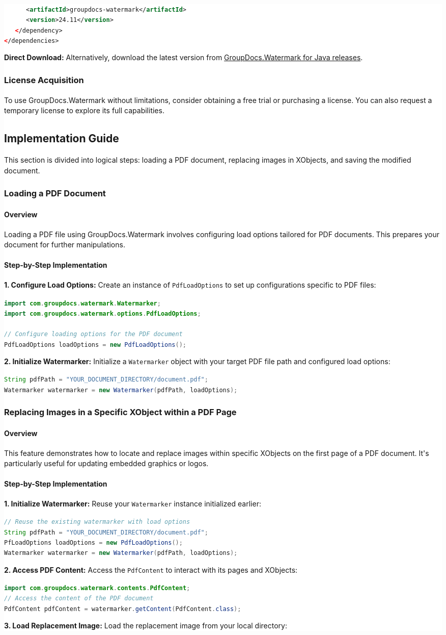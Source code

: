 ```xml
      <artifactId>groupdocs-watermark</artifactId>
      <version>24.11</version>
   </dependency>
</dependencies>
```
**Direct Download:**
Alternatively, download the latest version from [GroupDocs.Watermark for Java releases](https://releases.groupdocs.com/watermark/java/).

### License Acquisition
To use GroupDocs.Watermark without limitations, consider obtaining a free trial or purchasing a license. You can also request a temporary license to explore its full capabilities.

## Implementation Guide
This section is divided into logical steps: loading a PDF document, replacing images in XObjects, and saving the modified document.

### Loading a PDF Document
#### Overview
Loading a PDF file using GroupDocs.Watermark involves configuring load options tailored for PDF documents. This prepares your document for further manipulations.
#### Step-by-Step Implementation
**1. Configure Load Options:**
Create an instance of `PdfLoadOptions` to set up configurations specific to PDF files:
```java
import com.groupdocs.watermark.Watermarker;
import com.groupdocs.watermark.options.PdfLoadOptions;

// Configure loading options for the PDF document
PdfLoadOptions loadOptions = new PdfLoadOptions();
```
**2. Initialize Watermarker:**
Initialize a `Watermarker` object with your target PDF file path and configured load options:
```java
String pdfPath = "YOUR_DOCUMENT_DIRECTORY/document.pdf";
Watermarker watermarker = new Watermarker(pdfPath, loadOptions);
```
### Replacing Images in a Specific XObject within a PDF Page
#### Overview
This feature demonstrates how to locate and replace images within specific XObjects on the first page of a PDF document. It's particularly useful for updating embedded graphics or logos.
#### Step-by-Step Implementation
**1. Initialize Watermarker:**
Reuse your `Watermarker` instance initialized earlier:
```java
// Reuse the existing watermarker with load options
String pdfPath = "YOUR_DOCUMENT_DIRECTORY/document.pdf";
PfLoadOptions loadOptions = new PdfLoadOptions();
Watermarker watermarker = new Watermarker(pdfPath, loadOptions);
```
**2. Access PDF Content:**
Access the `PdfContent` to interact with its pages and XObjects:
```java
import com.groupdocs.watermark.contents.PdfContent;
// Access the content of the PDF document
PdfContent pdfContent = watermarker.getContent(PdfContent.class);
```
**3. Load Replacement Image:**
Load the replacement image from your local directory:
```java
```